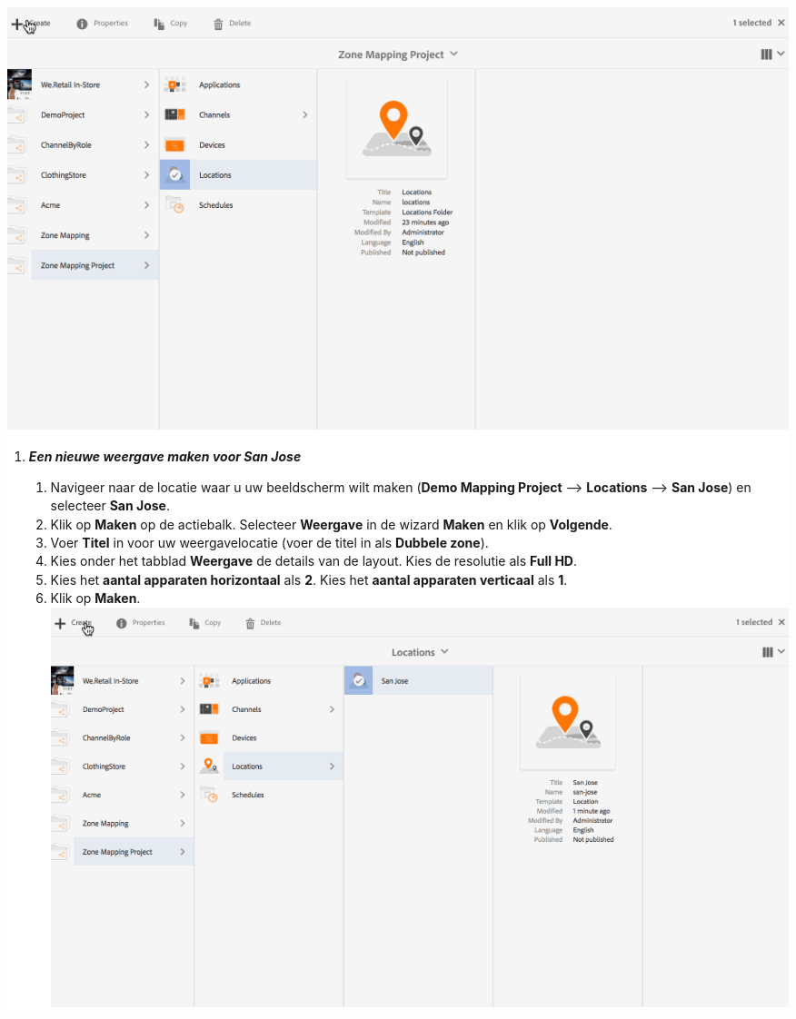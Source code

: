    ![zm5](assets/zm5.gif)

1. ***Een nieuwe weergave maken voor San Jose***

   1. Navigeer naar de locatie waar u uw beeldscherm wilt maken (**Demo Mapping Project** —> **Locations** —> **San Jose**) en selecteer **San Jose**.
   1. Klik op **Maken** op de actiebalk. Selecteer **Weergave** in de wizard **Maken** en klik op **Volgende**.
   1. Voer **Titel** in voor uw weergavelocatie (voer de titel in als **Dubbele zone**).
   1. Kies onder het tabblad **Weergave** de details van de layout. Kies de resolutie als **Full HD**.
   1. Kies het **aantal apparaten horizontaal** als **2**. Kies het **aantal apparaten verticaal** als **1**.
   1. Klik op **Maken**.
   ![zm6](assets/zm6.gif)
